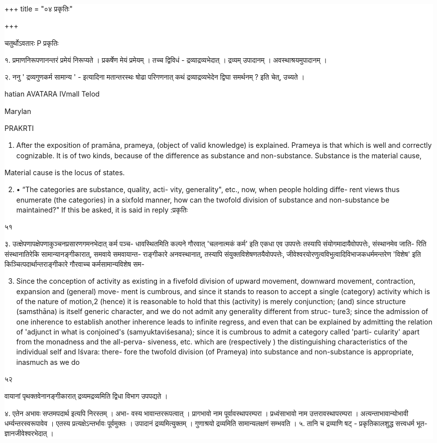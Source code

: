 +++
title = "०४ प्रकृतिः"

+++

चतुर्थोऽवतारः P प्रकृतिः 

१. प्रमाणनिरूपणानन्तरं प्रमेयं निरूप्यते । प्रकर्षेण मेयं प्रमेयम् । तच्च द्विविधं - द्रव्याद्रव्यभेदात् । द्रव्यम् उपादानम् । अवस्थाश्रयमुपादानम् । 

२. ननु ' द्रव्यगुणकर्म सामान्य ' - इत्यादिना मतान्तरस्थः षोढा परिगणनात् कथं द्रव्याद्रव्यभेदेन द्विघा समर्थनम् ? इति चेत्, उच्यते । 

hatian AVATARA IVmall Telod 

Marylan 

PRAKRTI 

1. After the exposition of pramāna, prameya, (object of valid knowledge) is explained. Prameya is that which is well and correctly cognizable. It is of two kinds, because of the difference as substance and non-substance. Substance is the material cause, 

Material cause is the locus of states. 

2. • “The categories are substance, quality, acti- vity, generality", etc., now, when people holding diffe- rent views thus enumerate (the categories) in a sixfold manner, how can the twofold division of substance and non-substance be maintained?" If this be asked, it is said in reply :प्रकृतिः 

५१ 

३. उत्क्षेपणापक्षेपणाकुञ्चनप्रसारणगमनभेदात् कर्म पञ्च- धावस्थितमिति कल्पने गौरवात् 'चलनात्मकं कर्म' इति एकधा एव उपपत्तेः तस्यापि संयोगमादायैवोपपत्तेः, संस्थानमेव जाति- रिति संस्थानातिरेकि सामान्यानङ्गीकारात्, समवाये समवायान्त- राङ्गीकारे अनवस्थानात्, तस्यापि संयुक्तविशेषणतयैवोपपत्तेः, जीवेश्वरयोरणुत्वविभुत्वादिविभाजकधर्ममन्तरेण 'विशेष' इति किञ्चित्पदार्थान्तराङ्गीकारे गौरवाच्च कर्मसामान्यविशेष सम- 

3. Since the conception of activity as existing in a fivefold division of upward movement, downward movement, contraction, expansion and (general) move- ment is cumbrous, and since it stands to reason to accept a single (category) activity which is of the nature of motion,2 (hence) it is reasonable to hold that this (activity) is merely conjunction; (and) since structure (samsthāna) is itself generic character, and we do not admit any generality different from struc- ture3; since the admission of one inherence to establish another inherence leads to infinite regress, and even that can be explained by admitting the relation of 'adjunct in what is conjoined's (samyuktaviśesana); since it is cumbrous to admit a category called 'parti- cularity' apart from the monadness and the all-perva- siveness, etc. which are (respectively ) the distinguishing characteristics of the individual self and Iśvara: there- fore the twofold division (of Prameya) into substance and non-substance is appropriate, inasmuch as we do 

५२ 



वायानां पृथक्तवेनानङ्गीकारात् द्रव्यमद्रव्यमिति द्विधा विभाग उपपद्यते । 

४. एतेन अभावः सप्तमपदार्थ इत्यपि निरस्तम् । अभा- वस्य भावान्तररूपत्वात् । प्रागभावो नाम पूर्वावस्थापरम्परा । प्रध्वंसाभावो नाम उत्तरावस्थापरम्परा । अत्यन्ताभावान्योभावी धर्म्यन्तरस्वरूपावेव । एतस्य प्रत्यक्षेऽन्तर्भावः पूर्वमुक्तः । उपादानं द्रव्यमित्युक्तम् । गुणाश्रयो द्रव्यमिति सामान्यलक्षणं सम्भवति । ५. तानि च द्रव्याणि षट् - प्रकृतिकालशुद्ध सत्त्वधर्म भूत- ज्ञानजीवेश्वरभेदात् । 
